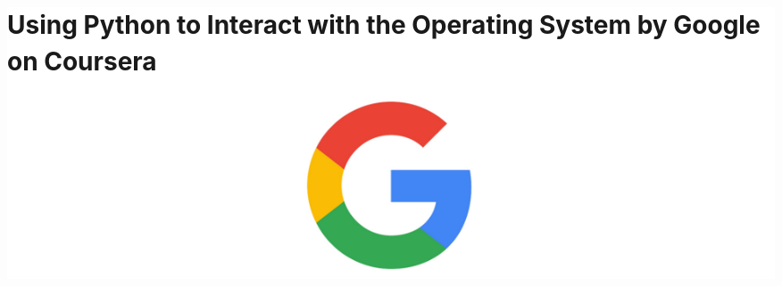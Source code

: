 # Using Python to Interact with the Operating System by Google on Coursera

<p align="center">
  <a href="javascript:void(0)" rel="noopener">
 <img width=200px  src="google_logo-preview.jpg" alt="google_logo-preview"></a>
</p>
